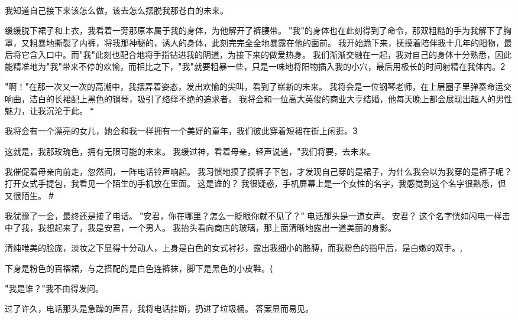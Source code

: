 我知道自己接下来该怎么做，该去怎么摆脱我那苍白的未来。

缓缓脱下裙子和上衣，我看着一旁那原本属于我的身体，为他解开了裤腰带。 "我"的身体也在此刻得到了命令，那双粗糙的手为我解下了胸罩，又粗暴地撕裂了内裤，将我那神秘的，诱人的身体，此刻完完全全地暴露在他的面前。 我开始跪下来，抚摸着陪伴我十几年的阳物，最后将它含入口中。而"我"此刻也配合地将手指钻进我的阴道，为接下来的做爱热身。 我们渐渐交融在一起，我对自己的身体十分熟悉，因此能精准地为"我"带来不停的欢愉，而相比之下，"我"就要粗暴一些，只是一味地将阳物插入我的小穴，最后用极长的时间射精在我体内。2

"啊！"在那一次又一次的高潮中，我摆弄着姿态，发出欢愉的尖叫，看到了崭新的未来。 我将会是一位钢琴老师，在上层圈子里弹奏命运交响曲，洁白的长裙配上黑色的钢琴，吸引了络绎不绝的追求者。 我将会和一位高大英俊的商业大亨结婚，他每天晚上都会展现出超人的男性魅力，让我沉沦于此。 *

我将会有一个漂亮的女儿，她会和我一样拥有一个美好的童年，我们彼此穿着短裙在街上闲逛。3

这就是，我那玫瑰色，拥有无限可能的未来。 我缓过神，看着母亲，轻声说道，"我们将要，去未来。

我催促着母亲向前走，忽然间，一阵电话铃声响起。 我习惯地摸了摸裤子下包，才发现自己穿的是裙子，为什么我会以为我穿的是裤子呢？ 打开女式手提包，我看见一个陌生的手机放在里面。 这是谁的？ 我很疑惑，手机屏幕上是一个女性的名字，我感觉到这个名字很熟悉，但又很陌生。 #

我犹豫了一会，最终还是接了电话。 "安君，你在哪里？怎么一眨眼你就不见了？" 电话那头是一道女声。 安君？ 这个名字恍如闪电一样击中了我，我想起来了，我是安君，一个男人。 我抬头看向商店的玻璃，那上面清晰地露出一道美丽的身影。

清纯唯美的脸庞，淡妆之下显得十分动人，上身是白色的女式衬衫，露出我细小的胳膊，而我粉色的指甲后，是白嫩的双手。,

下身是粉色的百褶裙，与之搭配的是白色连裤袜，脚下是黑色的小皮鞋。(

"我是谁？"我不由得发问。

过了许久，电话那头是急躁的声音，我将电话挂断，扔进了垃圾桶。 答案显而易见。


